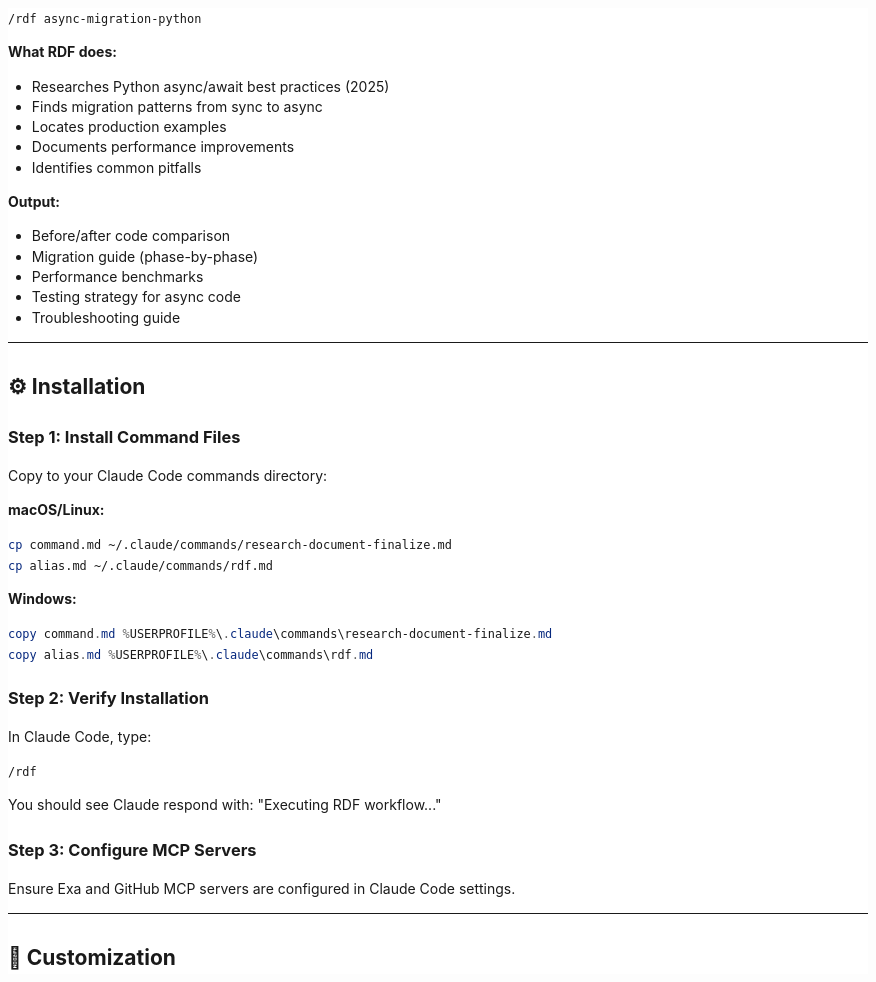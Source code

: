 ```bash
/rdf async-migration-python
```

**What RDF does:**
- Researches Python async/await best practices (2025)
- Finds migration patterns from sync to async
- Locates production examples
- Documents performance improvements
- Identifies common pitfalls

**Output:**
- Before/after code comparison
- Migration guide (phase-by-phase)
- Performance benchmarks
- Testing strategy for async code
- Troubleshooting guide

---

## ⚙️ Installation

### Step 1: Install Command Files

Copy to your Claude Code commands directory:

**macOS/Linux:**
```bash
cp command.md ~/.claude/commands/research-document-finalize.md
cp alias.md ~/.claude/commands/rdf.md
```

**Windows:**
```powershell
copy command.md %USERPROFILE%\.claude\commands\research-document-finalize.md
copy alias.md %USERPROFILE%\.claude\commands\rdf.md
```

### Step 2: Verify Installation

In Claude Code, type:
```
/rdf
```

You should see Claude respond with: "Executing RDF workflow..."

### Step 3: Configure MCP Servers

Ensure Exa and GitHub MCP servers are configured in Claude Code settings.

---

## 🔧 Customization
